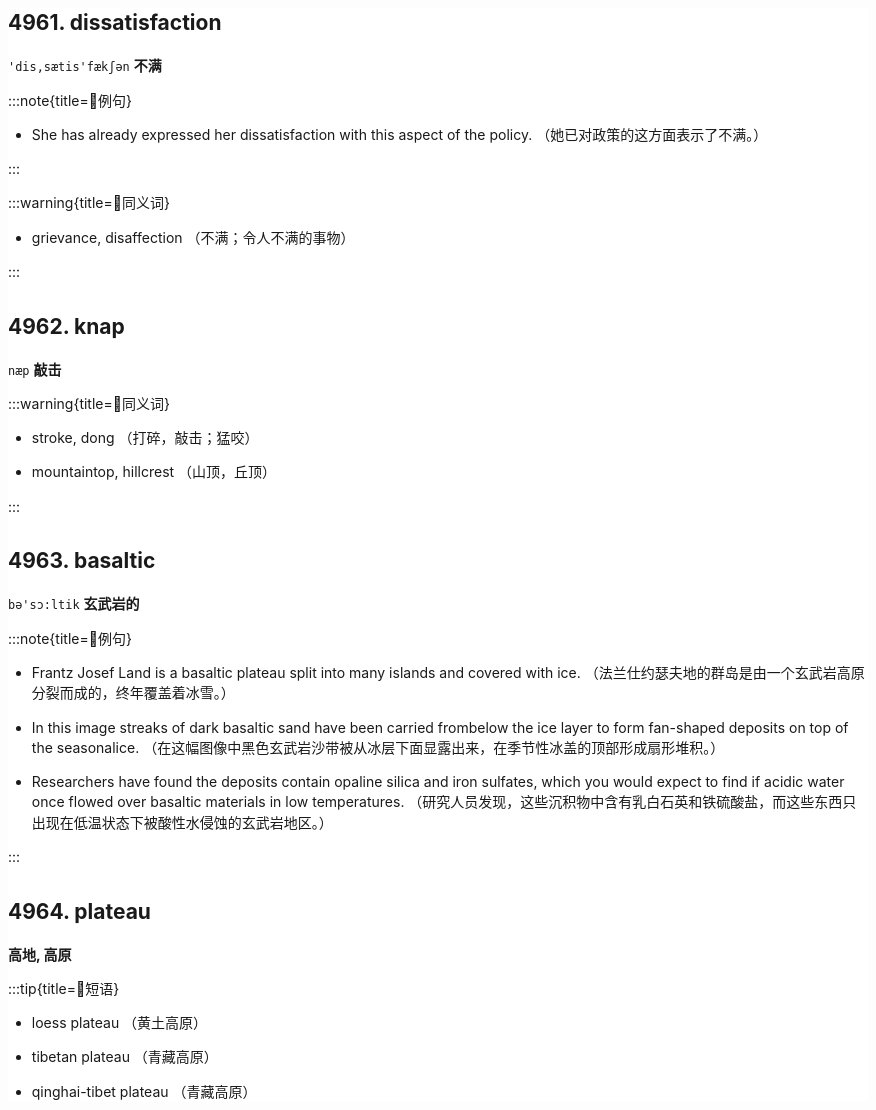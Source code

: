 
## 4961. dissatisfaction

`'dis,sætis'fækʃən`  **不满**

:::note{title=🎤例句}

- She has already expressed her dissatisfaction with this aspect of the policy. （她已对政策的这方面表示了不满。）

:::

:::warning{title=🤔同义词}

- grievance, disaffection （不满；令人不满的事物）

:::


## 4962. knap

`næp`  **敲击**

:::warning{title=🤔同义词}

- stroke, dong （打碎，敲击；猛咬）

- mountaintop, hillcrest （山顶，丘顶）

:::


## 4963. basaltic

`bə'sɔ:ltik`  **玄武岩的**

:::note{title=🎤例句}

- Frantz Josef Land is a basaltic plateau split into many islands and covered with ice. （法兰仕约瑟夫地的群岛是由一个玄武岩高原分裂而成的，终年覆盖着冰雪。）

- In this image streaks of dark basaltic sand have been carried frombelow the ice layer to form fan-shaped deposits on top of the seasonalice. （在这幅图像中黑色玄武岩沙带被从冰层下面显露出来，在季节性冰盖的顶部形成扇形堆积。）

- Researchers have found the deposits contain opaline silica and iron sulfates, which you would expect to find if acidic water once flowed over basaltic materials in low temperatures. （研究人员发现，这些沉积物中含有乳白石英和铁硫酸盐，而这些东西只出现在低温状态下被酸性水侵蚀的玄武岩地区。）

:::

## 4964. plateau

**高地, 高原**

:::tip{title=🤩短语}

- loess plateau （黄土高原）

- tibetan plateau （青藏高原）

- qinghai-tibet plateau （青藏高原）
